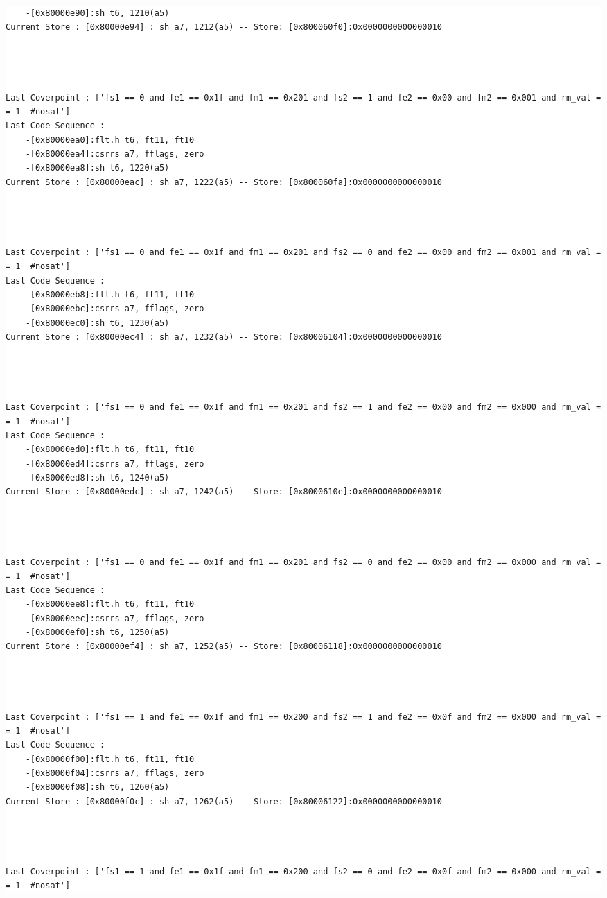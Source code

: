 ```
	-[0x80000e90]:sh t6, 1210(a5)
Current Store : [0x80000e94] : sh a7, 1212(a5) -- Store: [0x800060f0]:0x0000000000000010




Last Coverpoint : ['fs1 == 0 and fe1 == 0x1f and fm1 == 0x201 and fs2 == 1 and fe2 == 0x00 and fm2 == 0x001 and rm_val == 1  #nosat']
Last Code Sequence : 
	-[0x80000ea0]:flt.h t6, ft11, ft10
	-[0x80000ea4]:csrrs a7, fflags, zero
	-[0x80000ea8]:sh t6, 1220(a5)
Current Store : [0x80000eac] : sh a7, 1222(a5) -- Store: [0x800060fa]:0x0000000000000010




Last Coverpoint : ['fs1 == 0 and fe1 == 0x1f and fm1 == 0x201 and fs2 == 0 and fe2 == 0x00 and fm2 == 0x001 and rm_val == 1  #nosat']
Last Code Sequence : 
	-[0x80000eb8]:flt.h t6, ft11, ft10
	-[0x80000ebc]:csrrs a7, fflags, zero
	-[0x80000ec0]:sh t6, 1230(a5)
Current Store : [0x80000ec4] : sh a7, 1232(a5) -- Store: [0x80006104]:0x0000000000000010




Last Coverpoint : ['fs1 == 0 and fe1 == 0x1f and fm1 == 0x201 and fs2 == 1 and fe2 == 0x00 and fm2 == 0x000 and rm_val == 1  #nosat']
Last Code Sequence : 
	-[0x80000ed0]:flt.h t6, ft11, ft10
	-[0x80000ed4]:csrrs a7, fflags, zero
	-[0x80000ed8]:sh t6, 1240(a5)
Current Store : [0x80000edc] : sh a7, 1242(a5) -- Store: [0x8000610e]:0x0000000000000010




Last Coverpoint : ['fs1 == 0 and fe1 == 0x1f and fm1 == 0x201 and fs2 == 0 and fe2 == 0x00 and fm2 == 0x000 and rm_val == 1  #nosat']
Last Code Sequence : 
	-[0x80000ee8]:flt.h t6, ft11, ft10
	-[0x80000eec]:csrrs a7, fflags, zero
	-[0x80000ef0]:sh t6, 1250(a5)
Current Store : [0x80000ef4] : sh a7, 1252(a5) -- Store: [0x80006118]:0x0000000000000010




Last Coverpoint : ['fs1 == 1 and fe1 == 0x1f and fm1 == 0x200 and fs2 == 1 and fe2 == 0x0f and fm2 == 0x000 and rm_val == 1  #nosat']
Last Code Sequence : 
	-[0x80000f00]:flt.h t6, ft11, ft10
	-[0x80000f04]:csrrs a7, fflags, zero
	-[0x80000f08]:sh t6, 1260(a5)
Current Store : [0x80000f0c] : sh a7, 1262(a5) -- Store: [0x80006122]:0x0000000000000010




Last Coverpoint : ['fs1 == 1 and fe1 == 0x1f and fm1 == 0x200 and fs2 == 0 and fe2 == 0x0f and fm2 == 0x000 and rm_val == 1  #nosat']
```